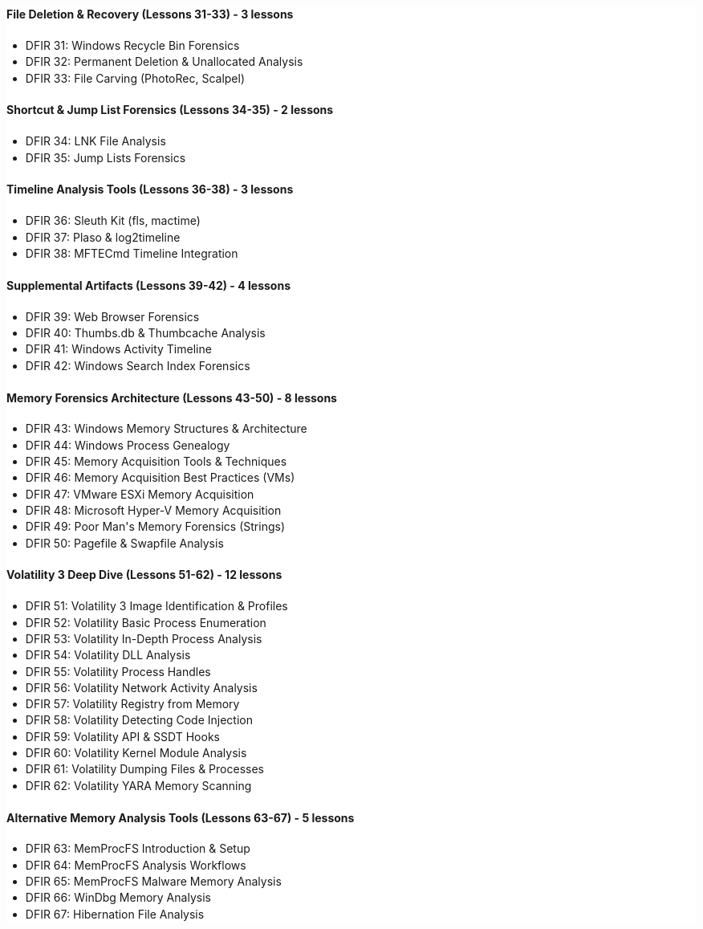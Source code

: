 #### **File Deletion & Recovery (Lessons 31-33)** - 3 lessons
- DFIR 31: Windows Recycle Bin Forensics
- DFIR 32: Permanent Deletion & Unallocated Analysis
- DFIR 33: File Carving (PhotoRec, Scalpel)

#### **Shortcut & Jump List Forensics (Lessons 34-35)** - 2 lessons
- DFIR 34: LNK File Analysis
- DFIR 35: Jump Lists Forensics

#### **Timeline Analysis Tools (Lessons 36-38)** - 3 lessons
- DFIR 36: Sleuth Kit (fls, mactime)
- DFIR 37: Plaso & log2timeline
- DFIR 38: MFTECmd Timeline Integration

#### **Supplemental Artifacts (Lessons 39-42)** - 4 lessons
- DFIR 39: Web Browser Forensics
- DFIR 40: Thumbs.db & Thumbcache Analysis
- DFIR 41: Windows Activity Timeline
- DFIR 42: Windows Search Index Forensics

#### **Memory Forensics Architecture (Lessons 43-50)** - 8 lessons
- DFIR 43: Windows Memory Structures & Architecture
- DFIR 44: Windows Process Genealogy
- DFIR 45: Memory Acquisition Tools & Techniques
- DFIR 46: Memory Acquisition Best Practices (VMs)
- DFIR 47: VMware ESXi Memory Acquisition
- DFIR 48: Microsoft Hyper-V Memory Acquisition
- DFIR 49: Poor Man's Memory Forensics (Strings)
- DFIR 50: Pagefile & Swapfile Analysis

#### **Volatility 3 Deep Dive (Lessons 51-62)** - 12 lessons
- DFIR 51: Volatility 3 Image Identification & Profiles
- DFIR 52: Volatility Basic Process Enumeration
- DFIR 53: Volatility In-Depth Process Analysis
- DFIR 54: Volatility DLL Analysis
- DFIR 55: Volatility Process Handles
- DFIR 56: Volatility Network Activity Analysis
- DFIR 57: Volatility Registry from Memory
- DFIR 58: Volatility Detecting Code Injection
- DFIR 59: Volatility API & SSDT Hooks
- DFIR 60: Volatility Kernel Module Analysis
- DFIR 61: Volatility Dumping Files & Processes
- DFIR 62: Volatility YARA Memory Scanning

#### **Alternative Memory Analysis Tools (Lessons 63-67)** - 5 lessons
- DFIR 63: MemProcFS Introduction & Setup
- DFIR 64: MemProcFS Analysis Workflows
- DFIR 65: MemProcFS Malware Memory Analysis
- DFIR 66: WinDbg Memory Analysis
- DFIR 67: Hibernation File Analysis
